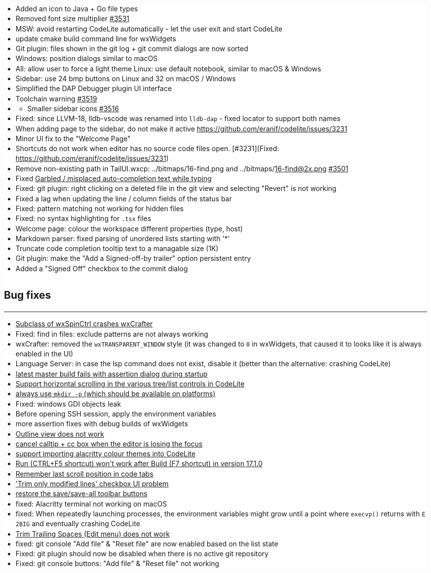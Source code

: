 - Added an icon to Java + Go file types
- Removed font size multiplier [#3531](https://github.com/eranif/codelite/issues/3531)
- MSW: avoid restarting CodeLite automatically - let the user exit and start CodeLite
- update cmake build command line for wxWidgets
- Git plugin: files shown in the git log + git commit dialogs are now sorted
- Windows: position dialogs similar to macOS
- All: allow user to force a light theme Linux: use default notebook, similar to macOS & Windows
- Sidebar: use 24 bmp buttons on Linux and 32 on macOS / Windows
- Simplified the DAP Debugger plugin UI interface
- Toolchain warning [#3519](https://github.com/eranif/codelite/issues/3519)
- * Smaller sidebar icons [#3516](https://github.com/eranif/codelite/issues/3516)
- Fixed: since LLVM-18, lldb-vscode was renamed into `lldb-dap` - fixed locator to support both names
- When adding page to the sidebar, do not make it active https://github.com/eranif/codelite/issues/3231
- Minor UI fix to the "Welcome Page"
- Shortcuts do not work when editor has no source code files open. [#3231](Fixed: https://github.com/eranif/codelite/issues/3231)
- Remove non-existing path in TailUI.wxcp: ../bitmaps/16-find.png and ../bitmaps/16-find@2x.png [#3501](https://github.com/eranif/codelite/issues/3501)
- Fixed [Garbled / misplaced auto-completion text while typing](https://github.com/eranif/codelite/issues/3490)
- Fixed: git plugin: right clicking on a deleted file in the git view and selecting "Revert" is not working
- Fixed a lag when updating the line / column fields of the status bar
- Fixed: pattern matching not working for hidden files
- Fixed: no syntax highlighting for `.tsx` files
- Welcome page: colour the workspace different properties (type, host)
- Markdown parser: fixed parsing of unordered lists starting with '*'
- Truncate code completion tooltip text to a managable size (1K)
- Git plugin: make the "Add a Signed-off-by trailer" option persistent entry
- Added a "Signed Off" checkbox to the commit dialog


## Bug fixes

---

- [Subclass of wxSpinCtrl crashes wxCrafter][1]
- Fixed: find in files: exclude patterns are not always working
- wxCrafter: removed the `wxTRANSPARENT_WINDOW` style (it was changed to `0` in wxWidgets, that caused it to looks like it is always enabled in the UI)
- Language Server: in case the lsp command does not exist, disable it (better than the alternative: crashing CodeLite)
- [latest master build fails with assertion dialog during startup][2]
- [Support horizontal scrolling in the various tree/list controls in CodeLite][3]
- [always use `mkdir -p` (which should be available on platforms)][4]
- Fixed: windows GDI objects leak
- Before opening SSH session, apply the environment variables
- more assertion fixes with debug builds of wxWidgets
- [Outline view does not work][6]
- [cancel calltip + cc box when the editor is losing the focus][7]
- [support importing alacritty colour themes into CodeLite][8]
- [Run (CTRL+F5 shortcut) won't work after Build (F7 shortcut) in version 17.1.0][9]
- [Remember last scroll position in code tabs][10]
- ['Trim only modified lines' checkbox UI problem][11]
- [restore the save/save-all toolbar buttons][12]
- fixed: Alacritty terminal not working on macOS
- fixed: When repeatedly launching processes, the environment variables might grow until a point where `execvp()` returns with `E2BIG` and eventually crashing CodeLite
- [Trim Trailing Spaces (Edit menu) does not work][13]
- fixed: git console "Add file" & "Reset file" are now enabled based on the list state
- Fixed: git plugin should now be disabled when there is no active git repository
- Fixed: git console buttons: "Add file" & "Reset file" not working

[1]: https://github.com/eranif/codelite/issues/3054
[2]: https://github.com/eranif/codelite/issues/3131
[3]: https://github.com/eranif/codelite/issues/3103
[4]: https://github.com/eranif/codelite/issues/3134
[5]: https://downloads.codelite.org
[6]: https://github.com/eranif/codelite/issues/3153
[7]: https://github.com/eranif/codelite/issues/3155
[8]: https://github.com/alacritty/alacritty-theme
[9]: https://github.com/eranif/codelite/issues/3152
[10]: https://github.com/eranif/codelite/issues/3165
[11]: https://github.com/eranif/codelite/issues/1171
[12]: https://github.com/eranif/codelite/issues/3151
[13]: https://github.com/eranif/codelite/issues/3188
[14]: https://github.com/eranif/codelite/issues/3159
[15]: https://github.com/eranif/codelite/issues/3216
[16]: https://github.com/eranif/codelite/issues/3219
[17]: https://github.com/eranif/codelite/issues/3202
[18]: https://github.com/eranif/codelite/issues/3095
[19]: https://github.com/eranif/codelite/issues/3235
[20]: https://github.com/eranif/codelite/issues/3156
[21]: https://github.com/eranif/codelite/issues/3267
[22]: https://github.com/eranif/cc-wrapper
[23]: https://github.com/eranif/codelite/issues/3233
[24]: https://github.com/eranif/codelite/issues/3247
[25]: https://github.com/eranif/codelite/issues/3273
[26]: https://github.com/eranif/codelite/issues/3271
[27]: https://github.com/eranif/codelite/issues/3280
[28]: https://github.com/eranif/codelite/issues/3282
[29]: https://github.com/eranif/codelite/issues/3287
[30]: https://github.com/eranif/codelite/issues/3210
[31]: https://github.com/eranif/codelite/issues/3311
[32]: https://github.com/eranif/codelite/issues/3301
[33]: https://github.com/eranif/codelite/issues/3323
[34]: https://github.com/eranif/codelite/issues/3333
[35]: https://github.com/eranif/codelite/issues/3367
[36]: https://github.com/eranif/codelite/issues/3384
[37]: https://github.com/eranif/codelite/issues/3392